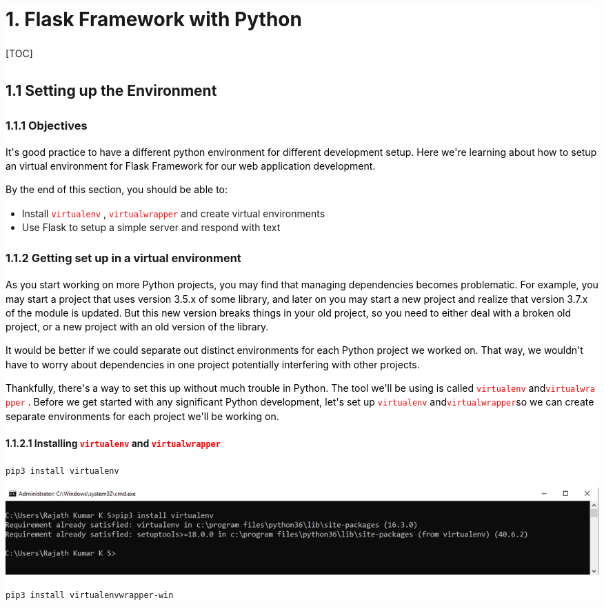 # 1. Flask Framework with Python

[TOC]

## 1.1 Setting up the Environment

### 1.1.1 Objectives

<span style="color:black">It's good practice to have a different python environment for different development setup. Here we're learning about how to setup an virtual environment for Flask Framework for our web application development. </span> 

<span style="color:black">By the end of this section, you should be able to:</span>

- Install <span style="color:red">`virtualenv`</span> , <span style="color:red">`virtualwrapper`</span> and create virtual environments
- Use Flask to setup a simple server and respond with text

### 1.1.2 Getting set up in a virtual environment

<span style="color:black">As you start working on more Python projects, you may find that managing dependencies becomes problematic. For example, you may start a project that uses version 3.5.x of some library, and later on you may start a new project and realize that version 3.7.x of the module is updated. But this new version breaks things in your old project, so you need to either deal with a broken old project, or a new project with an old version of the library.</span>

<span style="color:black">It would be better if we could separate out distinct environments for each Python project we worked on. That way, we wouldn't have to worry about dependencies in one project potentially interfering with other projects.</span>

<span style="color:black">Thankfully, there's a way to set this up without much trouble in Python. The tool we'll be using is called  <span style="color:red">`virtualenv`</span> and<span style="color:red">`virtualwrapper`</span> . Before we get started with any significant Python development, let's set up <span style="color:red">`virtualenv`</span> and<span style="color:red">`virtualwrapper`</span>so we can create separate environments for each project we'll be working on.</span>

#### 1.1.2.1 Installing <span style="color:red">`virtualenv`</span> and <span style="color:red">`virtualwrapper`</span>

```bash
pip3 install virtualenv
```

![](.\images\virtualenv.PNG)

```bash
pip3 install virtualenvwrapper-win
```
